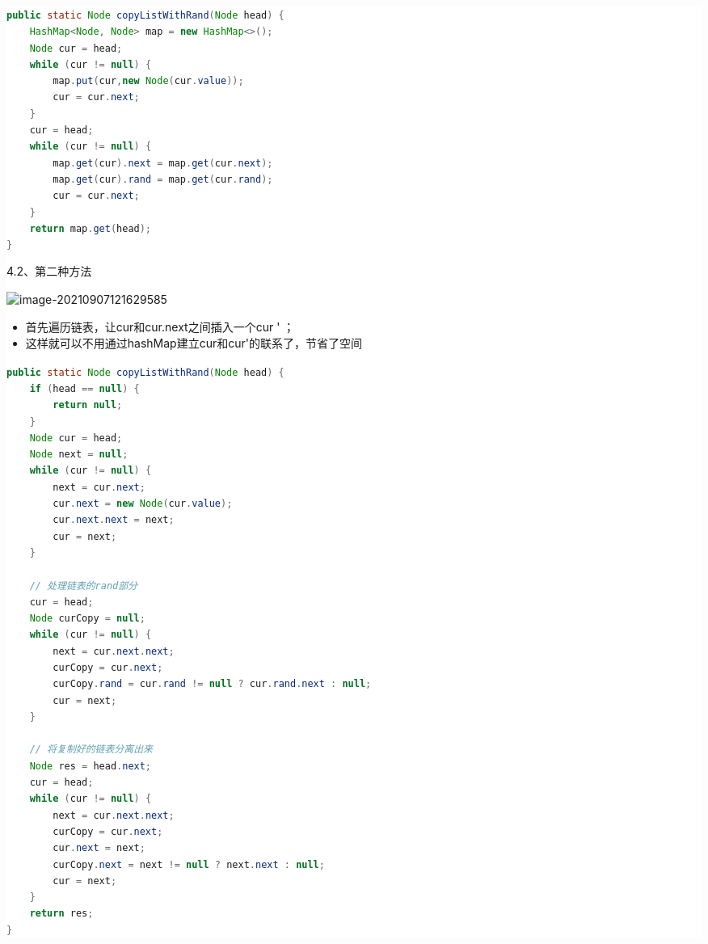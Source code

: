 ```java
public static Node copyListWithRand(Node head) {
    HashMap<Node, Node> map = new HashMap<>();
    Node cur = head;
    while (cur != null) {
        map.put(cur,new Node(cur.value));
        cur = cur.next;
    }
    cur = head;
    while (cur != null) {
        map.get(cur).next = map.get(cur.next);
        map.get(cur).rand = map.get(cur.rand);
        cur = cur.next;
    }
    return map.get(head);
}
```

4.2、第二种方法

![image-20210907121629585](IMG/06、链表相关面试题.assets/image-20210907121629585.png)

- 首先遍历链表，让cur和cur.next之间插入一个cur ' ；
- 这样就可以不用通过hashMap建立cur和cur'的联系了，节省了空间

```java
public static Node copyListWithRand(Node head) {
    if (head == null) {
        return null;
    }
    Node cur = head;
    Node next = null;
    while (cur != null) {
        next = cur.next;
        cur.next = new Node(cur.value);
        cur.next.next = next;
        cur = next;
    }
    
    // 处理链表的rand部分
    cur = head;
    Node curCopy = null;
    while (cur != null) {
        next = cur.next.next;
        curCopy = cur.next;
        curCopy.rand = cur.rand != null ? cur.rand.next : null;
        cur = next;
    }
    
    // 将复制好的链表分离出来
    Node res = head.next;
    cur = head;
    while (cur != null) {
        next = cur.next.next;
        curCopy = cur.next;
        cur.next = next;
        curCopy.next = next != null ? next.next : null;
        cur = next;
    }
    return res;
}
```

